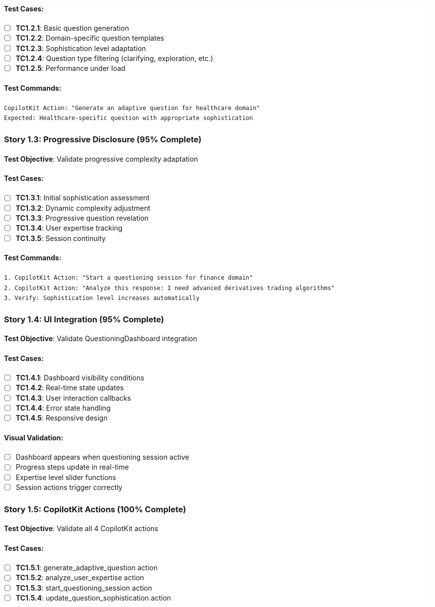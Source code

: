 #### Test Cases:
- [ ] **TC1.2.1**: Basic question generation
- [ ] **TC1.2.2**: Domain-specific question templates
- [ ] **TC1.2.3**: Sophistication level adaptation
- [ ] **TC1.2.4**: Question type filtering (clarifying, exploration, etc.)
- [ ] **TC1.2.5**: Performance under load

#### Test Commands:
```
CopilotKit Action: "Generate an adaptive question for healthcare domain"
Expected: Healthcare-specific question with appropriate sophistication
```

### Story 1.3: Progressive Disclosure (95% Complete) 
**Test Objective**: Validate progressive complexity adaptation

#### Test Cases:
- [ ] **TC1.3.1**: Initial sophistication assessment
- [ ] **TC1.3.2**: Dynamic complexity adjustment
- [ ] **TC1.3.3**: Progressive question revelation
- [ ] **TC1.3.4**: User expertise tracking
- [ ] **TC1.3.5**: Session continuity

#### Test Commands:
```
1. CopilotKit Action: "Start a questioning session for finance domain"
2. CopilotKit Action: "Analyze this response: I need advanced derivatives trading algorithms"
3. Verify: Sophistication level increases automatically
```

### Story 1.4: UI Integration (95% Complete)
**Test Objective**: Validate QuestioningDashboard integration

#### Test Cases:
- [ ] **TC1.4.1**: Dashboard visibility conditions
- [ ] **TC1.4.2**: Real-time state updates
- [ ] **TC1.4.3**: User interaction callbacks
- [ ] **TC1.4.4**: Error state handling
- [ ] **TC1.4.5**: Responsive design

#### Visual Validation:
- [ ] Dashboard appears when questioning session active
- [ ] Progress steps update in real-time
- [ ] Expertise level slider functions
- [ ] Session actions trigger correctly

### Story 1.5: CopilotKit Actions (100% Complete)
**Test Objective**: Validate all 4 CopilotKit actions

#### Test Cases:
- [ ] **TC1.5.1**: generate_adaptive_question action
- [ ] **TC1.5.2**: analyze_user_expertise action  
- [ ] **TC1.5.3**: start_questioning_session action
- [ ] **TC1.5.4**: update_question_sophistication action
